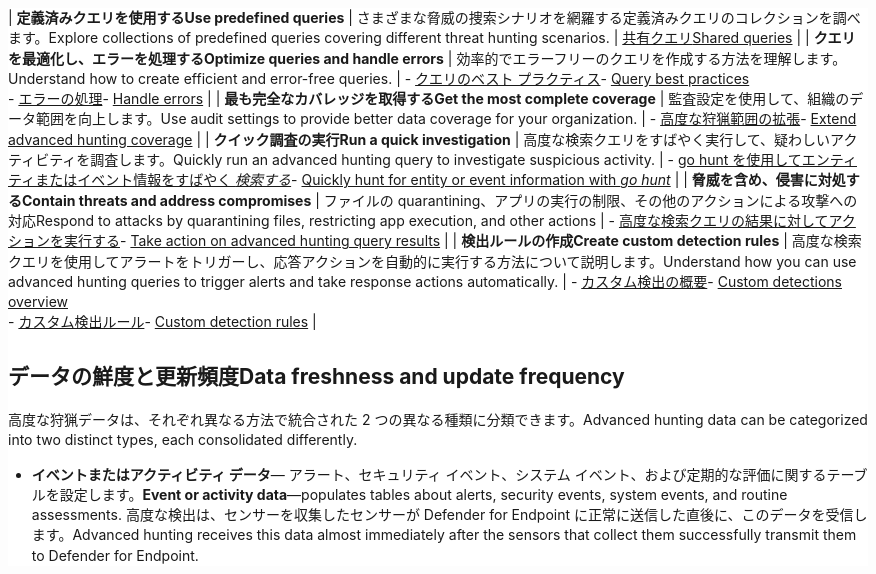 | <span data-ttu-id="2ea5d-136">**定義済みクエリを使用する**</span><span class="sxs-lookup"><span data-stu-id="2ea5d-136">**Use predefined queries**</span></span> | <span data-ttu-id="2ea5d-137">さまざまな脅威の捜索シナリオを網羅する定義済みクエリのコレクションを調べます。</span><span class="sxs-lookup"><span data-stu-id="2ea5d-137">Explore collections of predefined queries covering different threat hunting scenarios.</span></span> | [<span data-ttu-id="2ea5d-138">共有クエリ</span><span class="sxs-lookup"><span data-stu-id="2ea5d-138">Shared queries</span></span>](advanced-hunting-shared-queries.md) |
| <span data-ttu-id="2ea5d-139">**クエリを最適化し、エラーを処理する**</span><span class="sxs-lookup"><span data-stu-id="2ea5d-139">**Optimize queries and handle errors**</span></span> | <span data-ttu-id="2ea5d-140">効率的でエラーフリーのクエリを作成する方法を理解します。</span><span class="sxs-lookup"><span data-stu-id="2ea5d-140">Understand how to create efficient and error-free queries.</span></span> | <span data-ttu-id="2ea5d-141">- [クエリのベスト プラクティス](advanced-hunting-best-practices.md)</span><span class="sxs-lookup"><span data-stu-id="2ea5d-141">- [Query best practices](advanced-hunting-best-practices.md)</span></span><br><span data-ttu-id="2ea5d-142">- [エラーの処理](advanced-hunting-errors.md)</span><span class="sxs-lookup"><span data-stu-id="2ea5d-142">- [Handle errors](advanced-hunting-errors.md)</span></span> |
| <span data-ttu-id="2ea5d-143">**最も完全なカバレッジを取得する**</span><span class="sxs-lookup"><span data-stu-id="2ea5d-143">**Get the most complete coverage**</span></span> | <span data-ttu-id="2ea5d-144">監査設定を使用して、組織のデータ範囲を向上します。</span><span class="sxs-lookup"><span data-stu-id="2ea5d-144">Use audit settings to provide better data coverage for your organization.</span></span> | <span data-ttu-id="2ea5d-145">- [高度な狩猟範囲の拡張](advanced-hunting-extend-data.md)</span><span class="sxs-lookup"><span data-stu-id="2ea5d-145">- [Extend advanced hunting coverage](advanced-hunting-extend-data.md)</span></span> |
| <span data-ttu-id="2ea5d-146">**クイック調査の実行**</span><span class="sxs-lookup"><span data-stu-id="2ea5d-146">**Run a quick investigation**</span></span> | <span data-ttu-id="2ea5d-147">高度な検索クエリをすばやく実行して、疑わしいアクティビティを調査します。</span><span class="sxs-lookup"><span data-stu-id="2ea5d-147">Quickly run an advanced hunting query to investigate suspicious activity.</span></span> | <span data-ttu-id="2ea5d-148">- [go hunt を使用してエンティティまたはイベント情報をすばやく *検索する*](advanced-hunting-go-hunt.md)</span><span class="sxs-lookup"><span data-stu-id="2ea5d-148">- [Quickly hunt for entity or event information with *go hunt*](advanced-hunting-go-hunt.md)</span></span> |
| <span data-ttu-id="2ea5d-149">**脅威を含め、侵害に対処する**</span><span class="sxs-lookup"><span data-stu-id="2ea5d-149">**Contain threats and address compromises**</span></span> | <span data-ttu-id="2ea5d-150">ファイルの quarantining、アプリの実行の制限、その他のアクションによる攻撃への対応</span><span class="sxs-lookup"><span data-stu-id="2ea5d-150">Respond to attacks by quarantining files, restricting app execution, and other actions</span></span> | <span data-ttu-id="2ea5d-151">- [高度な検索クエリの結果に対してアクションを実行する](advanced-hunting-take-action.md)</span><span class="sxs-lookup"><span data-stu-id="2ea5d-151">- [Take action on advanced hunting query results](advanced-hunting-take-action.md)</span></span> |
| <span data-ttu-id="2ea5d-152">**検出ルールの作成**</span><span class="sxs-lookup"><span data-stu-id="2ea5d-152">**Create custom detection rules**</span></span> | <span data-ttu-id="2ea5d-153">高度な検索クエリを使用してアラートをトリガーし、応答アクションを自動的に実行する方法について説明します。</span><span class="sxs-lookup"><span data-stu-id="2ea5d-153">Understand how you can use advanced hunting queries to trigger alerts and take response actions automatically.</span></span> | <span data-ttu-id="2ea5d-154">- [カスタム検出の概要](overview-custom-detections.md)</span><span class="sxs-lookup"><span data-stu-id="2ea5d-154">- [Custom detections overview](overview-custom-detections.md)</span></span><br><span data-ttu-id="2ea5d-155">- [カスタム検出ルール](custom-detection-rules.md)</span><span class="sxs-lookup"><span data-stu-id="2ea5d-155">- [Custom detection rules](custom-detection-rules.md)</span></span> |

## <a name="data-freshness-and-update-frequency"></a><span data-ttu-id="2ea5d-156">データの鮮度と更新頻度</span><span class="sxs-lookup"><span data-stu-id="2ea5d-156">Data freshness and update frequency</span></span>

<span data-ttu-id="2ea5d-157">高度な狩猟データは、それぞれ異なる方法で統合された 2 つの異なる種類に分類できます。</span><span class="sxs-lookup"><span data-stu-id="2ea5d-157">Advanced hunting data can be categorized into two distinct types, each consolidated differently.</span></span>

- <span data-ttu-id="2ea5d-158">**イベントまたはアクティビティ データ**— アラート、セキュリティ イベント、システム イベント、および定期的な評価に関するテーブルを設定します。</span><span class="sxs-lookup"><span data-stu-id="2ea5d-158">**Event or activity data**—populates tables about alerts, security events, system events, and routine assessments.</span></span> <span data-ttu-id="2ea5d-159">高度な検出は、センサーを収集したセンサーが Defender for Endpoint に正常に送信した直後に、このデータを受信します。</span><span class="sxs-lookup"><span data-stu-id="2ea5d-159">Advanced hunting receives this data almost immediately after the sensors that collect them successfully transmit them to Defender for Endpoint.</span></span>